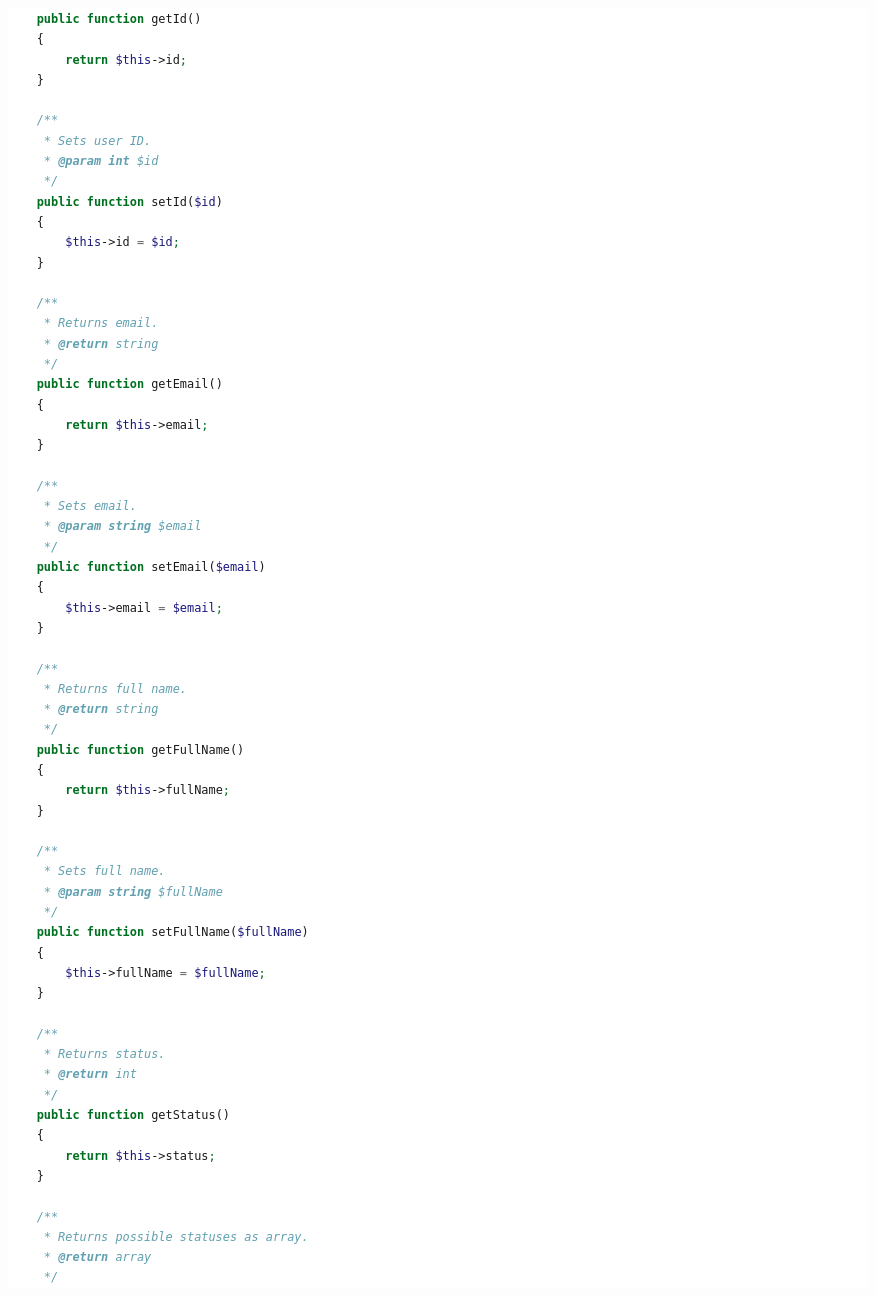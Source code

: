 ~~~php
    public function getId()
    {
        return $this->id;
    }

    /**
     * Sets user ID.
     * @param int $id
     */
    public function setId($id)
    {
        $this->id = $id;
    }

    /**
     * Returns email.
     * @return string
     */
    public function getEmail()
    {
        return $this->email;
    }

    /**
     * Sets email.
     * @param string $email
     */
    public function setEmail($email)
    {
        $this->email = $email;
    }

    /**
     * Returns full name.
     * @return string
     */
    public function getFullName()
    {
        return $this->fullName;
    }

    /**
     * Sets full name.
     * @param string $fullName
     */
    public function setFullName($fullName)
    {
        $this->fullName = $fullName;
    }

    /**
     * Returns status.
     * @return int
     */
    public function getStatus()
    {
        return $this->status;
    }

    /**
     * Returns possible statuses as array.
     * @return array
     */
~~~